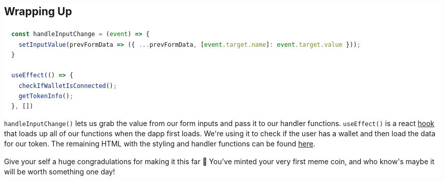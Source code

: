 ## Wrapping Up

```javascript
  const handleInputChange = (event) => {
    setInputValue(prevFormData => ({ ...prevFormData, [event.target.name]: event.target.value }));
  }
  
  useEffect(() => {
    checkIfWalletIsConnected();
    getTokenInfo();
  }, [])
```

`handleInputChange()` lets us grab the value from our form inputs and pass it to our handler functions. `useEffect()` is a react [hook](https://reactjs.org/docs/hooks-effect.html) that loads up all of our functions when the dapp first loads. We're using it to check if the user has a wallet and then load the data for our token. The remaining HTML with the styling and handler functions can be found [here](https://gist.github.com/saeedjabbar/26378daf09a325666064eaf8ef2bebf9).

Give your self a huge congradulations for making it this far 🎉 You've minted your very first meme coin, and who know's maybe it will be worth something one day!

